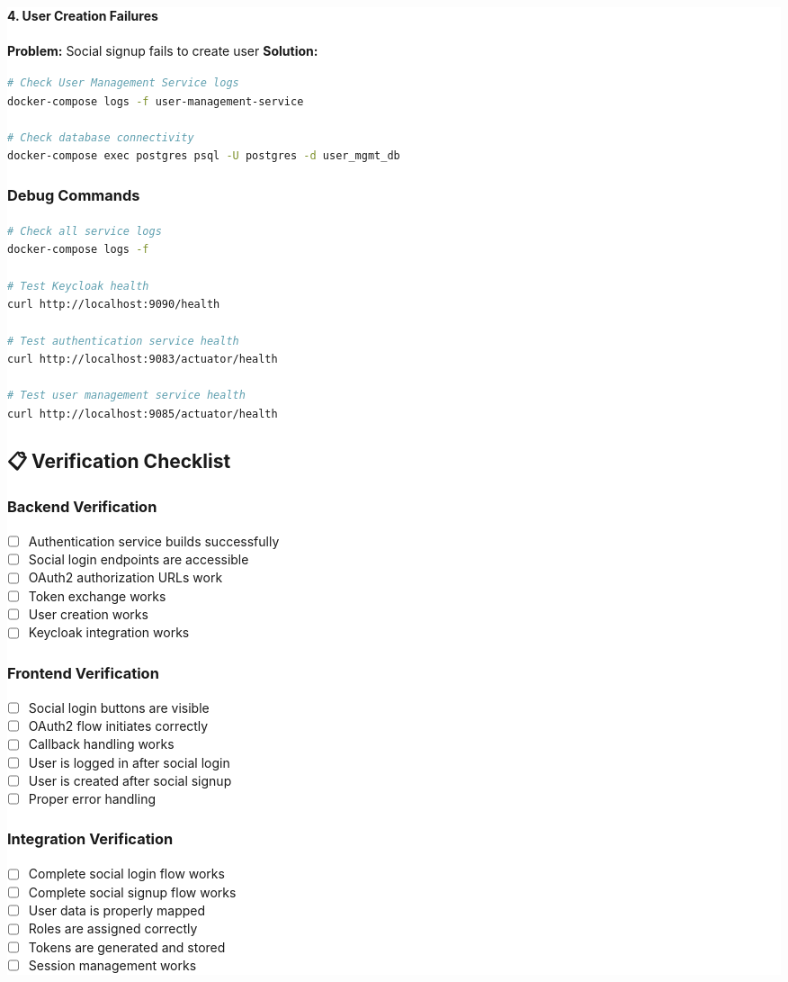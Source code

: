 #### **4. User Creation Failures**
**Problem:** Social signup fails to create user
**Solution:**
```bash
# Check User Management Service logs
docker-compose logs -f user-management-service

# Check database connectivity
docker-compose exec postgres psql -U postgres -d user_mgmt_db
```

### **Debug Commands**
```bash
# Check all service logs
docker-compose logs -f

# Test Keycloak health
curl http://localhost:9090/health

# Test authentication service health
curl http://localhost:9083/actuator/health

# Test user management service health
curl http://localhost:9085/actuator/health
```

## 📋 **Verification Checklist**

### **Backend Verification**
- [ ] Authentication service builds successfully
- [ ] Social login endpoints are accessible
- [ ] OAuth2 authorization URLs work
- [ ] Token exchange works
- [ ] User creation works
- [ ] Keycloak integration works

### **Frontend Verification**
- [ ] Social login buttons are visible
- [ ] OAuth2 flow initiates correctly
- [ ] Callback handling works
- [ ] User is logged in after social login
- [ ] User is created after social signup
- [ ] Proper error handling

### **Integration Verification**
- [ ] Complete social login flow works
- [ ] Complete social signup flow works
- [ ] User data is properly mapped
- [ ] Roles are assigned correctly
- [ ] Tokens are generated and stored
- [ ] Session management works
